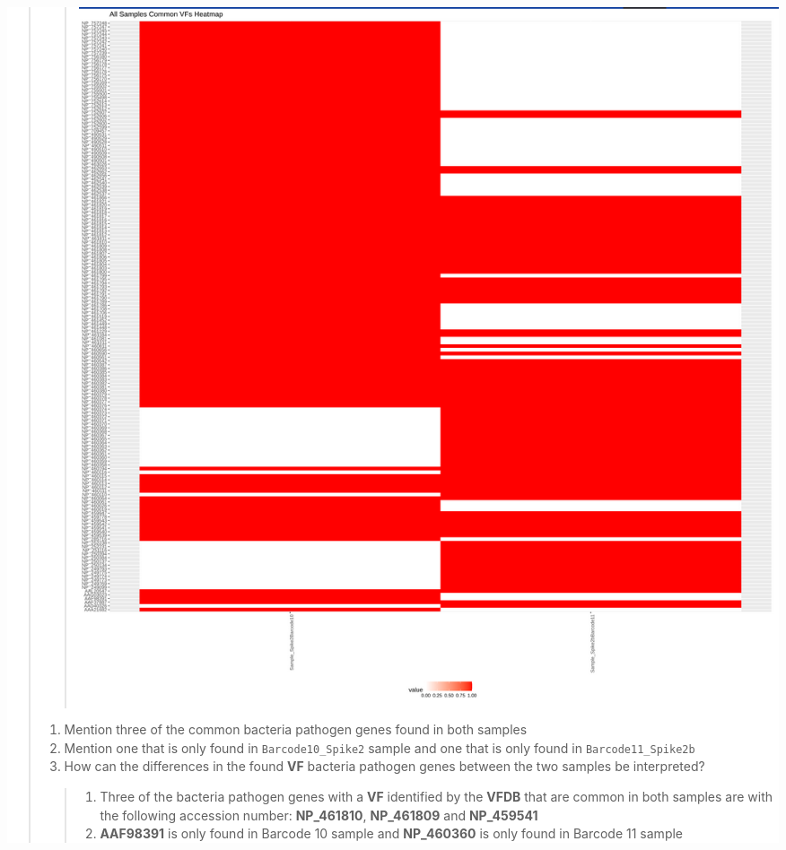 > >    ![Heatmap](./images/heatmap.png)
>
> 1. Mention three of the common bacteria pathogen genes found in both samples
> 2. Mention one that is only found in `Barcode10_Spike2` sample and one that is only found in `Barcode11_Spike2b`
> 3. How can the differences in the found **VF** bacteria pathogen genes between the two samples be interpreted?
>
> > <solution-title></solution-title>
> >
> > 1. Three of the bacteria pathogen genes with a **VF** identified by the **VFDB** that are common in both samples are with the following accession number: **NP_461810**, **NP_461809** and **NP_459541**
> > 2. **AAF98391** is only found in Barcode 10 sample and **NP_460360** is only found in Barcode 11 sample